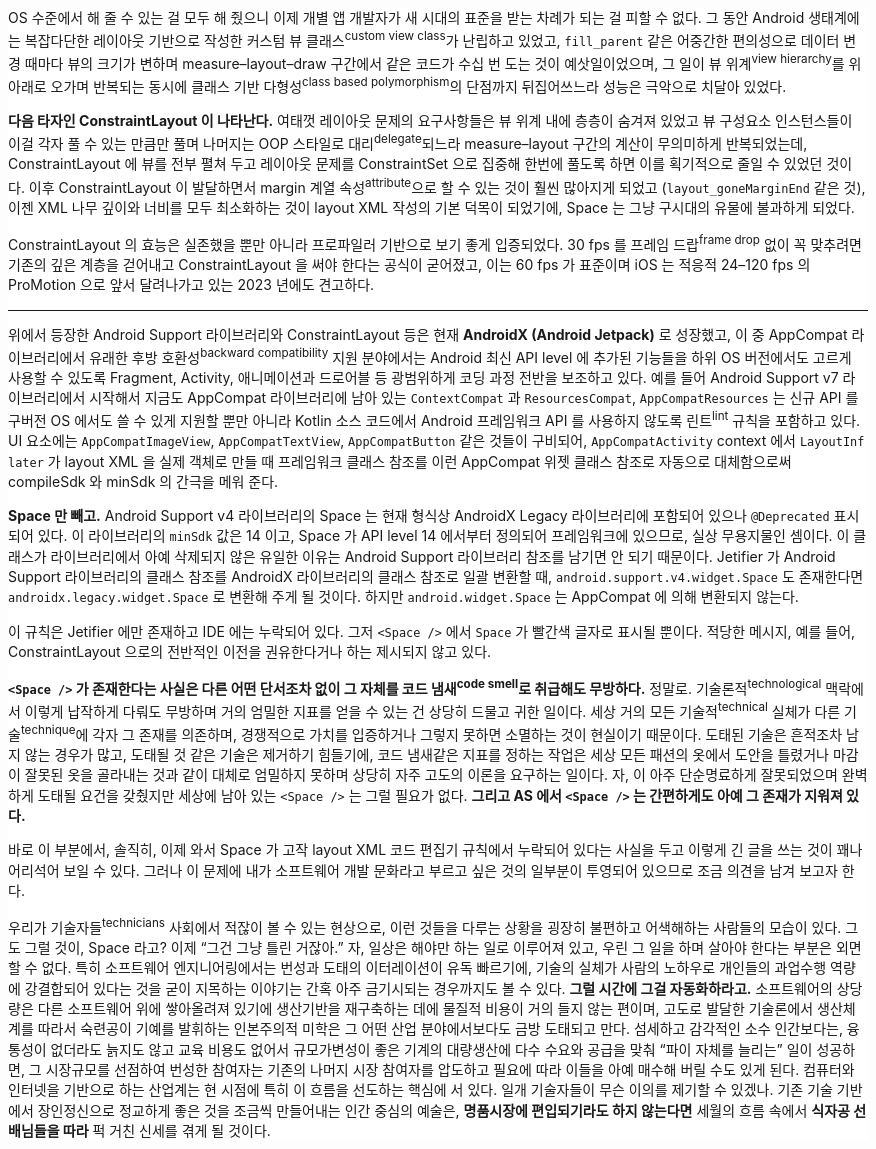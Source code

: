 OS 수준에서 해 줄 수 있는 걸 모두 해 줬으니 이제 개별 앱 개발자가 새 시대의 표준을 받는 차례가 되는 걸 피할 수 없다. 그 동안 Android 생태계에는 복잡다단한 레이아웃 기반으로 작성한 커스텀 뷰 클래스<sup>custom view class</sup>가 난립하고 있었고, `fill_parent` 같은 어중간한 편의성으로 데이터 변경 때마다 뷰의 크기가 변하며 measure&ndash;layout&ndash;draw 구간에서 같은 코드가 수십 번 도는 것이 예삿일이었으며, 그 일이 뷰 위계<sup>view hierarchy</sup>를 위아래로 오가며 반복되는 동시에 클래스 기반 다형성<sup>class based polymorphism</sup>의 단점까지 뒤집어쓰느라 성능은 극악으로 치달아 있었다.

**다음 타자인 ConstraintLayout 이 나타난다.** 여태껏 레이아웃 문제의 요구사항들은 뷰 위계 내에 층층이 숨겨져 있었고 뷰 구성요소 인스턴스들이 이걸 각자 풀 수 있는 만큼만 풀며 나머지는 OOP 스타일로 대리<sup>delegate</sup>되느라 measure&ndash;layout 구간의 계산이 무의미하게 반복되었는데, ConstraintLayout 에 뷰를 전부 펼쳐 두고 레이아웃 문제를 ConstraintSet 으로 집중해 한번에 풀도록 하면 이를 획기적으로 줄일 수 있었던 것이다. 이후 ConstraintLayout 이 발달하면서 margin 계열 속성<sup>attribute</sup>으로 할 수 있는 것이 훨씬 많아지게 되었고 (`layout_goneMarginEnd` 같은 것), 이젠 XML 나무 깊이와 너비를 모두 최소화하는 것이 layout XML 작성의 기본 덕목이 되었기에, Space 는 그냥 구시대의 유물에 불과하게 되었다.

ConstraintLayout 의 효능은 실존했을 뿐만 아니라 프로파일러 기반으로 보기 좋게 입증되었다. 30 fps 를 프레임 드랍<sup>frame drop</sup> 없이 꼭 맞추려면 기존의 깊은 계층을 걷어내고 ConstraintLayout 을 써야 한다는 공식이 굳어졌고, 이는 60 fps 가 표준이며 iOS 는 적응적 24&ndash;120 fps 의 ProMotion 으로 앞서 달려나가고 있는 2023 년에도 견고하다.

----

위에서 등장한 Android Support 라이브러리와 ConstraintLayout 등은 현재 **AndroidX (Android Jetpack)** 로 성장했고, 이 중 AppCompat 라이브러리에서 유래한 후방 호환성<sup>backward compatibility</sup> 지원 분야에서는 Android 최신 API level 에 추가된 기능들을 하위 OS 버전에서도 고르게 사용할 수 있도록 Fragment, Activity, 애니메이션과 드로어블 등 광범위하게 코딩 과정 전반을 보조하고 있다. 예를 들어 Android Support v7 라이브러리에서 시작해서 지금도 AppCompat 라이브러리에 남아 있는 `ContextCompat` 과 `ResourcesCompat`, `AppCompatResources` 는 신규 API 를 구버전 OS 에서도 쓸 수 있게 지원할 뿐만 아니라 Kotlin 소스 코드에서 Android 프레임워크 API 를 사용하지 않도록 린트<sup>lint</sup> 규칙을 포함하고 있다. UI 요소에는 `AppCompatImageView`, `AppCompatTextView`, `AppCompatButton` 같은 것들이 구비되어, `AppCompatActivity` context 에서 `LayoutInflater` 가 layout XML 을 실제 객체로 만들 때 프레임워크 클래스 참조를 이런 AppCompat 위젯 클래스 참조로 자동으로 대체함으로써 compileSdk 와 minSdk 의 간극을 메워 준다.

**Space 만 빼고.** Android Support v4 라이브러리의 Space 는 현재 형식상 AndroidX Legacy 라이브러리에 포함되어 있으나 `@Deprecated` 표시되어 있다. 이 라이브러리의 `minSdk` 값은 14 이고, Space 가 API level 14 에서부터 정의되어 프레임워크에 있으므로, 실상 무용지물인 셈이다. 이 클래스가 라이브러리에서 아예 삭제되지 않은 유일한 이유는 Android Support 라이브러리 참조를 남기면 안 되기 때문이다. Jetifier 가 Android Support 라이브러리의 클래스 참조를 AndroidX 라이브러리의 클래스 참조로 일괄 변환할 때, `android.support.v4.widget.Space` 도 존재한다면 `androidx.legacy.widget.Space` 로 변환해 주게 될 것이다. 하지만 `android.widget.Space` 는 AppCompat 에 의해 변환되지 않는다.

이 규칙은 Jetifier 에만 존재하고 IDE 에는 누락되어 있다. 그저 `<Space />` 에서 `Space` 가 빨간색 글자로 표시될 뿐이다. 적당한 메시지, 예를 들어, ConstraintLayout 으로의 전반적인 이전을 권유한다거나 하는 제시되지 않고 있다.

**`<Space />` 가 존재한다는 사실은 다른 어떤 단서조차 없이 그 자체를 코드 냄새<sup>code smell</sup>로 취급해도 무방하다.** 정말로. 기술론적<sup>technological</sup> 맥락에서 이렇게 납작하게 다뤄도 무방하며 거의 엄밀한 지표를 얻을 수 있는 건 상당히 드물고 귀한 일이다. 세상 거의 모든 기술적<sup>technical</sup> 실체가 다른 기술<sup>technique</sup>에 각자 그 존재를 의존하며, 경쟁적으로 가치를 입증하거나 그렇지 못하면 소멸하는 것이 현실이기 때문이다. 도태된 기술은 흔적조차 남지 않는 경우가 많고, 도태될 것 같은 기술은 제거하기 힘들기에, 코드 냄새같은 지표를 정하는 작업은 세상 모든 패션의 옷에서 도안을 틀렸거나 마감이 잘못된 옷을 골라내는 것과 같이 대체로 엄밀하지 못하며 상당히 자주 고도의 이론을 요구하는 일이다. 자, 이 아주 단순명료하게 잘못되었으며 완벽하게 도태될 요건을 갖췄지만 세상에 남아 있는 `<Space />` 는 그럴 필요가 없다. **그리고 AS 에서 `<Space />` 는 간편하게도 아예 그 존재가 지워져 있다.**

바로 이 부분에서, 솔직히, 이제 와서 Space 가 고작 layout XML 코드 편집기 규칙에서 누락되어 있다는 사실을 두고 이렇게 긴 글을 쓰는 것이 꽤나 어리석어 보일 수 있다. 그러나 이 문제에 내가 소프트웨어 개발 문화라고 부르고 싶은 것의 일부분이 투영되어 있으므로 조금 의견을 남겨 보고자 한다.

우리가 기술자들<sup>technicians</sup> 사회에서 적잖이 볼 수 있는 현상으로, 이런 것들을 다루는 상황을 굉장히 불편하고 어색해하는 사람들의 모습이 있다. 그도 그럴 것이, Space 라고? 이제 “그건 그냥 틀린 거잖아.” 자, 일상은 해야만 하는 일로 이루어져 있고, 우린 그 일을 하며 살아야 한다는 부분은 외면할 수 없다. 특히 소프트웨어 엔지니어링에서는 번성과 도태의 이터레이션이 유독 빠르기에, 기술의 실체가 사람의 노하우로 개인들의 과업수행 역량에 강결합되어 있다는 것을 굳이 지목하는 이야기는 간혹 아주 금기시되는 경우까지도 볼 수 있다. **그럴 시간에 그걸 자동화하라고.** 소프트웨어의 상당량은 다른 소프트웨어 위에 쌓아올려져 있기에 생산기반을 재구축하는 데에 물질적 비용이 거의 들지 않는 편이며, 고도로 발달한 기술론에서 생산체계를 따라서 숙련공이 기예를 발휘하는 인본주의적 미학은 그 어떤 산업 분야에서보다도 금방 도태되고 만다. 섬세하고 감각적인 소수 인간보다는, 융통성이 없더라도 늙지도 않고 교육 비용도 없어서 규모가변성이 좋은 기계의 대량생산에 다수 수요와 공급을 맞춰 “파이 자체를 늘리는” 일이 성공하면, 그 시장규모를 선점하여 번성한 참여자는 기존의 나머지 시장 참여자를 압도하고 필요에 따라 이들을 아예 매수해 버릴 수도 있게 된다. 컴퓨터와 인터넷을 기반으로 하는 산업계는 현 시점에 특히 이 흐름을 선도하는 핵심에 서 있다. 일개 기술자들이 무슨 이의를 제기할 수 있겠나. 기존 기술 기반에서 장인정신으로 정교하게 좋은 것을 조금씩 만들어내는 인간 중심의 예술은, **명품시장에 편입되기라도 하지 않는다면** 세월의 흐름 속에서 **식자공 선배님들을 따라** 퍽 거친 신세를 겪게 될 것이다.
